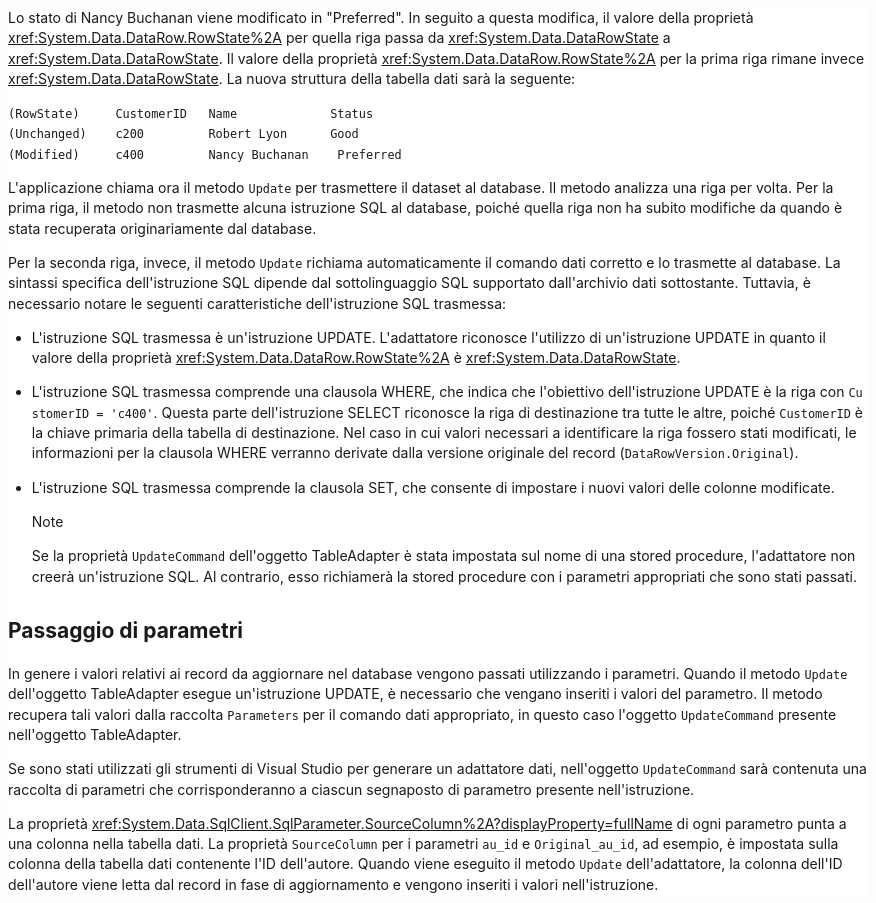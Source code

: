  Lo stato di Nancy Buchanan viene modificato in "Preferred". In seguito a questa modifica, il valore della proprietà <xref:System.Data.DataRow.RowState%2A> per quella riga passa da <xref:System.Data.DataRowState> a <xref:System.Data.DataRowState>.  Il valore della proprietà <xref:System.Data.DataRow.RowState%2A> per la prima riga rimane invece <xref:System.Data.DataRowState>.  La nuova struttura della tabella dati sarà la seguente:  
  
```  
(RowState)     CustomerID   Name             Status  
(Unchanged)    c200         Robert Lyon      Good  
(Modified)     c400         Nancy Buchanan    Preferred  
```  
  
 L'applicazione chiama ora il metodo `Update` per trasmettere il dataset al database.  Il metodo analizza una riga per volta.  Per la prima riga, il metodo non trasmette alcuna istruzione SQL al database, poiché quella riga non ha subito modifiche da quando è stata recuperata originariamente dal database.  
  
 Per la seconda riga, invece, il metodo `Update` richiama automaticamente il comando dati corretto e lo trasmette al database.  La sintassi specifica dell'istruzione SQL dipende dal sottolinguaggio SQL supportato dall'archivio dati sottostante.  Tuttavia, è necessario notare le seguenti caratteristiche dell'istruzione SQL trasmessa:  
  
-   L'istruzione SQL trasmessa è un'istruzione UPDATE.  L'adattatore riconosce l'utilizzo di un'istruzione UPDATE in quanto il valore della proprietà <xref:System.Data.DataRow.RowState%2A> è <xref:System.Data.DataRowState>.  
  
-   L'istruzione SQL trasmessa comprende una clausola WHERE, che indica che l'obiettivo dell'istruzione UPDATE è la riga con `CustomerID = 'c400'`.  Questa parte dell'istruzione SELECT riconosce la riga di destinazione tra tutte le altre, poiché `CustomerID` è la chiave primaria della tabella di destinazione.  Nel caso in cui valori necessari a identificare la riga fossero stati modificati, le informazioni per la clausola WHERE verranno derivate dalla versione originale del record \(`DataRowVersion.Original`\).  
  
-   L'istruzione SQL trasmessa comprende la clausola SET, che consente di impostare i nuovi valori delle colonne modificate.  
  
    > [!NOTE]
    >  Se la proprietà `UpdateCommand` dell'oggetto TableAdapter è stata impostata sul nome di una stored procedure, l'adattatore non creerà un'istruzione SQL.  Al contrario, esso richiamerà la stored procedure con i parametri appropriati che sono stati passati.  
  
## Passaggio di parametri  
 In genere i valori relativi ai record da aggiornare nel database vengono passati utilizzando i parametri.  Quando il metodo `Update` dell'oggetto TableAdapter esegue un'istruzione UPDATE, è necessario che vengano inseriti i valori del parametro.  Il metodo recupera tali valori dalla raccolta `Parameters` per il comando dati appropriato, in questo caso l'oggetto `UpdateCommand` presente nell'oggetto TableAdapter.  
  
 Se sono stati utilizzati gli strumenti di Visual Studio per generare un adattatore dati, nell'oggetto `UpdateCommand` sarà contenuta una raccolta di parametri che corrisponderanno a ciascun segnaposto di parametro presente nell'istruzione.  
  
 La proprietà <xref:System.Data.SqlClient.SqlParameter.SourceColumn%2A?displayProperty=fullName> di ogni parametro punta a una colonna nella tabella dati.   La proprietà `SourceColumn` per i parametri `au_id` e `Original_au_id`, ad esempio, è impostata sulla colonna della tabella dati contenente l'ID dell'autore.  Quando viene eseguito il metodo `Update` dell'adattatore, la colonna dell'ID dell'autore viene letta dal record in fase di aggiornamento e vengono inseriti i valori nell'istruzione.  
  